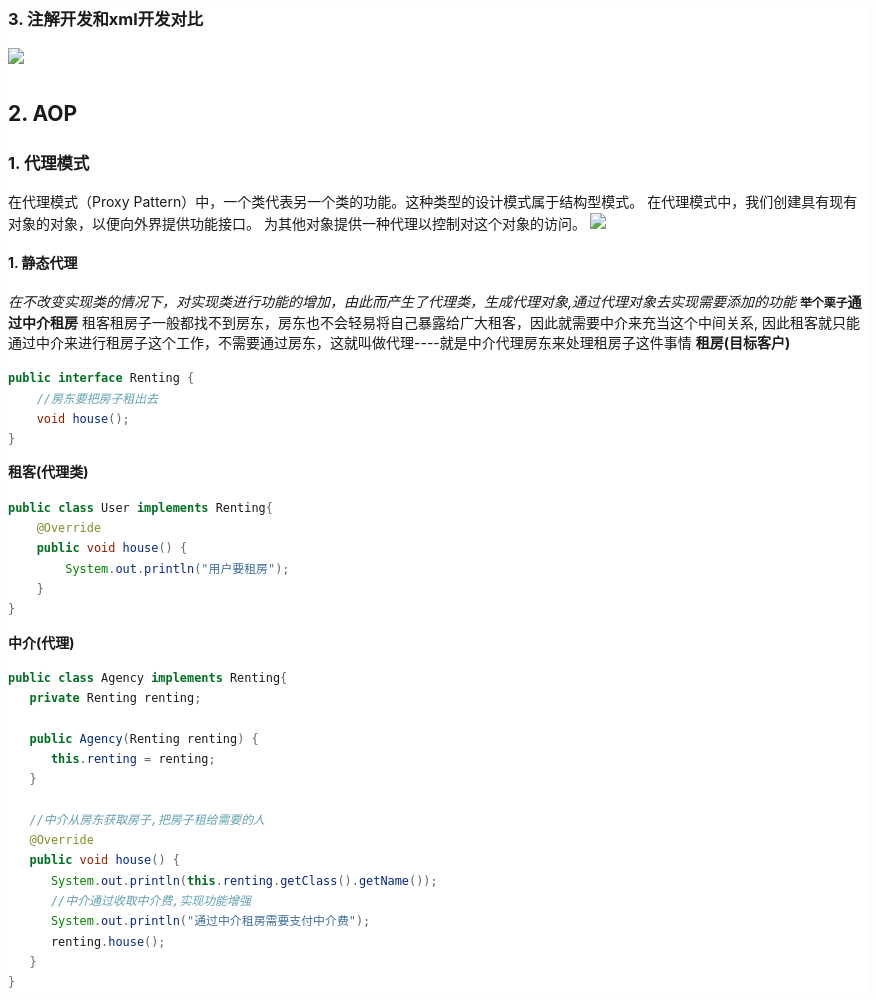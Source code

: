 ### 3. 注解开发和xml开发对比

![](https://hougen.oss-cn-guangzhou.aliyuncs.com/blog-img/1710678085-665338da3d3e4204b500015a3185b658.png)

## 2. AOP

### 1. 代理模式

在代理模式（Proxy Pattern）中，一个类代表另一个类的功能。这种类型的设计模式属于结构型模式。
在代理模式中，我们创建具有现有对象的对象，以便向外界提供功能接口。
为其他对象提供一种代理以控制对这个对象的访问。
![](https://hougen.oss-cn-guangzhou.aliyuncs.com/blog-img/1710678091-308d3684def34e80b234b8e6c79e3b62.png)

#### 1. 静态代理

*在不改变实现类的情况下，对实现类进行功能的增加，由此而产生了代理类，生成代理对象,通过代理对象去实现需要添加的功能*
**`举个栗子`通过中介租房**
租客租房子一般都找不到房东，房东也不会轻易将自己暴露给广大租客，因此就需要中介来充当这个中间关系,
因此租客就只能通过中介来进行租房子这个工作，不需要通过房东，这就叫做代理----就是中介代理房东来处理租房子这件事情
**租房(目标客户)**

```java
public interface Renting {
    //房东要把房子租出去
    void house();
}
```

**租客(代理类)**

```java
public class User implements Renting{
    @Override
    public void house() {
        System.out.println("用户要租房");
    }
}
```

**中介(代理)**

```java
public class Agency implements Renting{
   private Renting renting;

   public Agency(Renting renting) {
      this.renting = renting;
   }

   //中介从房东获取房子,把房子租给需要的人
   @Override
   public void house() {
      System.out.println(this.renting.getClass().getName());
      //中介通过收取中介费,实现功能增强
      System.out.println("通过中介租房需要支付中介费");
      renting.house();
   }
}
```
